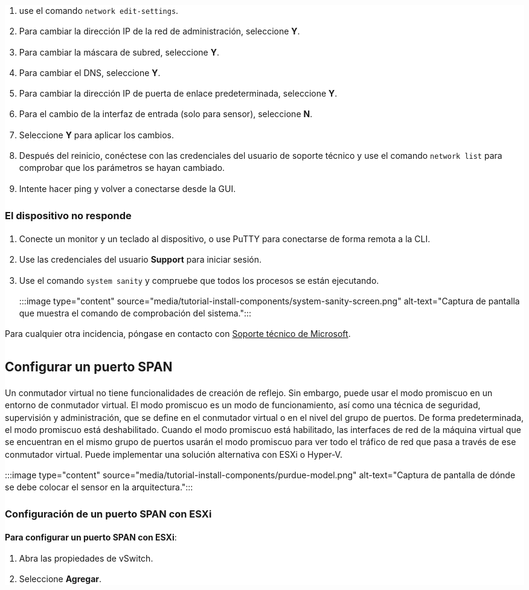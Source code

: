    1. use el comando `network edit-settings`.

   1. Para cambiar la dirección IP de la red de administración, seleccione **Y**.

   1. Para cambiar la máscara de subred, seleccione **Y**.

   1. Para cambiar el DNS, seleccione **Y**.

   1. Para cambiar la dirección IP de puerta de enlace predeterminada, seleccione **Y**.

   1. Para el cambio de la interfaz de entrada (solo para sensor), seleccione **N**.

   1. Seleccione **Y** para aplicar los cambios.

1. Después del reinicio, conéctese con las credenciales del usuario de soporte técnico y use el comando `network list` para comprobar que los parámetros se hayan cambiado.

1. Intente hacer ping y volver a conectarse desde la GUI.

### <a name="the-appliance-isnt-responding"></a>El dispositivo no responde

1. Conecte un monitor y un teclado al dispositivo, o use PuTTY para conectarse de forma remota a la CLI.

1. Use las credenciales del usuario **Support** para iniciar sesión.

1. Use el comando `system sanity` y compruebe que todos los procesos se están ejecutando.

    :::image type="content" source="media/tutorial-install-components/system-sanity-screen.png" alt-text="Captura de pantalla que muestra el comando de comprobación del sistema.":::

Para cualquier otra incidencia, póngase en contacto con [Soporte técnico de Microsoft](https://support.microsoft.com/en-us/supportforbusiness/productselection?sapId=82c88f35-1b8e-f274-ec11-c6efdd6dd099).

## <a name="configure-a-span-port"></a>Configurar un puerto SPAN

Un conmutador virtual no tiene funcionalidades de creación de reflejo. Sin embargo, puede usar el modo promiscuo en un entorno de conmutador virtual. El modo promiscuo es un modo de funcionamiento, así como una técnica de seguridad, supervisión y administración, que se define en el conmutador virtual o en el nivel del grupo de puertos. De forma predeterminada, el modo promiscuo está deshabilitado. Cuando el modo promiscuo está habilitado, las interfaces de red de la máquina virtual que se encuentran en el mismo grupo de puertos usarán el modo promiscuo para ver todo el tráfico de red que pasa a través de ese conmutador virtual. Puede implementar una solución alternativa con ESXi o Hyper-V.

:::image type="content" source="media/tutorial-install-components/purdue-model.png" alt-text="Captura de pantalla de dónde se debe colocar el sensor en la arquitectura.":::

### <a name="configure-a-span-port-with-esxi"></a>Configuración de un puerto SPAN con ESXi

**Para configurar un puerto SPAN con ESXi**:

1. Abra las propiedades de vSwitch.

1. Seleccione **Agregar**.
